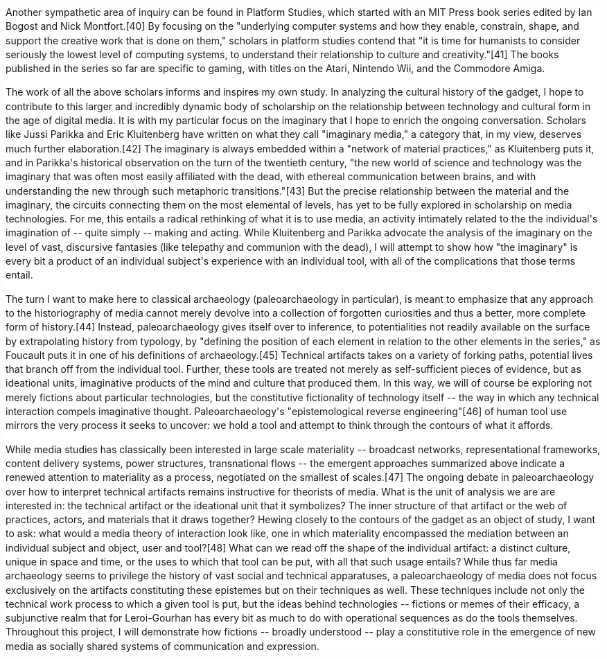Another sympathetic area of inquiry can be found in Platform Studies, which started with an MIT Press book series edited by Ian Bogost and Nick Montfort.[40]  By focusing on the "underlying computer systems and how they enable, constrain, shape, and support the creative work that is done on them," scholars in platform studies contend that "it is time for humanists to consider seriously the lowest level of computing systems, to understand their relationship to culture and creativity."[41]  The books published in the series so far are specific to gaming, with titles on the Atari, Nintendo Wii, and the Commodore Amiga.  

The work of all the above scholars informs and inspires my own study.  In analyzing the cultural history of the gadget, I hope to contribute to this larger and incredibly dynamic body of scholarship on the relationship between technology and cultural form in the age of digital media.  It is with my particular focus on the imaginary that I hope to enrich the ongoing conversation.  Scholars like Jussi Parikka and Eric Kluitenberg have written on what they call "imaginary media," a category that, in my view, deserves much further elaboration.[42]  The imaginary is always embedded within a "network of material practices," as Kluitenberg puts it, and in Parikka's historical observation on the turn of the twentieth century, "the new world of science and technology was the imaginary that was often most easily affiliated with the dead, with ethereal communication between brains, and with understanding the new through such metaphoric transitions."[43]  But the precise relationship between the material and the imaginary, the circuits connecting them on the most elemental of levels, has yet to be fully explored in scholarship on media technologies.  For me, this entails a radical rethinking of what it is to use media, an activity intimately related to the the individual's imagination of -- quite simply -- making and acting.  While Kluitenberg and Parikka advocate the analysis of the imaginary on the level of vast, discursive fantasies (like telepathy and communion with the dead), I will attempt to show how "the imaginary" is every bit a product of an individual subject's experience with an individual tool, with all of the complications that those terms entail.

The turn I want to make here to classical archaeology (paleoarchaeology in particular), is meant to emphasize that any approach to the historiography of media cannot merely devolve into a collection of forgotten curiosities and thus a better, more complete form of history.[44]  Instead, paleoarchaeology gives itself over to inference, to potentialities not readily available on the surface by extrapolating history from typology, by "defining the position of each element in relation to the other elements in the series," as Foucault puts it in one of his definitions of archaeology.[45]  Technical artifacts takes on a variety of forking paths, potential lives that branch off from the individual tool.  Further, these tools are treated not merely as self-sufficient pieces of evidence, but as ideational units, imaginative products of the mind and culture that produced them.  In this way, we will of course be exploring not merely fictions about particular technologies, but the constitutive fictionality of technology itself -- the way in which any technical interaction compels imaginative thought.  Paleoarchaeology's "epistemological reverse engineering"[46] of human tool use mirrors the very process it seeks to uncover:  we hold a tool and attempt to think through the contours of what it affords.

While media studies has classically been interested in large scale materiality -- broadcast networks, representational frameworks, content delivery systems, power structures, transnational flows -- the emergent approaches summarized above indicate a renewed attention to materiality as a process, negotiated on the smallest of scales.[47]  The ongoing debate in paleoarchaeology over how to interpret technical artifacts remains instructive for theorists of media.  What is the unit of analysis we are are interested in:  the technical artifact or the ideational unit that it symbolizes?  The inner structure of that artifact or the web of practices, actors, and materials that it draws together?  Hewing closely to the contours of the gadget as an object of study, I want to ask: what would a media theory of interaction look like, one in which materiality encompassed the mediation between an individual subject and object, user and tool?[48]  What can we read off the shape of the individual artifact:  a distinct culture, unique in space and time, or the uses to which that tool can be put, with all that such usage entails?  While thus far media archaeology seems to privilege the history of vast social and technical apparatuses, a paleoarchaeology of media does not focus exclusively on the artifacts constituting these epistemes but on their techniques as well.  These techniques include not only the technical work process to which a given tool is put, but the ideas behind technologies -- fictions or memes of their efficacy, a subjunctive realm that for Leroi-Gourhan has every bit as much to do with operational sequences as do the tools themselves.  Throughout this project, I will demonstrate how fictions -- broadly understood -- play a constitutive role in the emergence of new media as socially shared systems of communication and expression.
